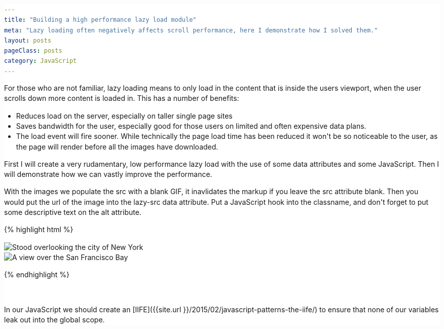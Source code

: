 ```yaml
---
title: "Building a high performance lazy load module"
meta: "Lazy loading often negatively affects scroll performance, here I demonstrate how I solved them."
layout: posts
pageClass: posts
category: JavaScript
---
```


For those who are not familiar, lazy loading means to only load in the content
that is inside the users viewport, when the user scrolls down more content is
loaded in.  This has a number of benefits:

* Reduces load on the server, especially on taller single page sites
* Saves bandwidth for the user, especially good for those users on limited
and often expensive data plans.
* The load event will fire sooner.  While technically the page load time has
been reduced it won't be so noticeable to the user, as the page will render
before all the images have downloaded.

First I will create a very rudamentary, low performance 
lazy load with the use of some data attributes and some JavaScript.  Then
I will demonstrate how we can vastly improve the performance.

With the images we populate the src with a blank GIF, it inavlidates the 
markup if you leave the src attribute blank.  Then you would put the
url of the image into the lazy-src data attribute.  Put a JavaScript
hook into the classname, and don't forget to put some descriptive text
on the alt attribute.

{% highlight html %}

<div>
   <img src="blank.gif"
      data-lazy-src="img/photo-1"
      class="js-lazy-load"
      alt="Stood overlooking the city of New York">
</div>
<div>
   <img src="blank.gif"
   data-lazy-src="img/photo-2"
   class="js-lazy-load"
   alt="A view over the San Francisco Bay">
</div>

{% endhighlight %}

&nbsp;


In our JavaScript we should create an [IIFE]({{site.url }}/2015/02/javascript-patterns-the-iife/)
to ensure that none of our variables leak out into the global scope.
